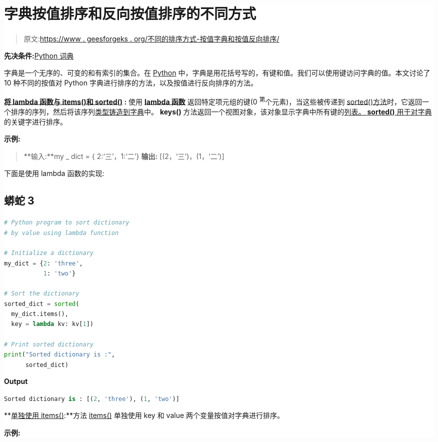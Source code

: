 # 字典按值排序和反向按值排序的不同方式

> 原文:[https://www . geesforgeks . org/不同的排序方式-按值字典和按值反向排序/](https://www.geeksforgeeks.org/different-ways-of-sorting-dictionary-by-values-and-reverse-sorting-by-values/)

**先决条件:**[Python 词典](https://www.geeksforgeeks.org/python-dictionary/)

字典是一个无序的、可变的和有索引的集合。在 [Python](https://www.geeksforgeeks.org/python-programming-language/) 中，字典是用花括号写的，有键和值。我们可以使用键访问字典的值。本文讨论了 10 种不同的按值对 Python 字典进行排序的方法，以及按值进行反向排序的方法。

**<u>将 lambda 函数与 items()和 sorted()</u> :** 使用 [**lambda 函数**](https://www.geeksforgeeks.org/python-lambda-anonymous-functions-filter-map-reduce/) 返回特定项元组的键(0 <sup>第</sup>个元素)，当这些被传递到 [sorted()方法](https://www.geeksforgeeks.org/sorted-function-python/)时，它返回一个排序的序列，然后将该序列[类型铸造到字典](https://www.geeksforgeeks.org/python-type-conversion-of-dictionary-items/)中。 **keys()** 方法返回一个视图对象，该对象显示字典中所有键的[列表。 **sorted()** 用于](https://www.geeksforgeeks.org/python-get-dictionary-keys-as-a-list/)[对字典](https://www.geeksforgeeks.org/python-sort-python-dictionaries-by-key-or-value/)的关键字进行排序。

**示例:**

> **输入:**my _ dict = { 2:‘三’，1:‘二’}
> **输出:** [(2，‘三’)，(1，‘二’)]

下面是使用 lambda 函数的实现:

## 蟒蛇 3

```py
# Python program to sort dictionary
# by value using lambda function

# Initialize a dictionary
my_dict = {2: 'three',
           1: 'two'}

# Sort the dictionary
sorted_dict = sorted(
  my_dict.items(),
  key = lambda kv: kv[1])

# Print sorted dictionary
print("Sorted dictionary is :",
      sorted_dict)
```

**Output**

```py
Sorted dictionary is : [(2, 'three'), (1, 'two')]

```

**<u>单独使用 items()</u>:**方法 [items()](https://www.geeksforgeeks.org/python-dictionary-items-method/) 单独使用 key 和 value 两个变量按值对字典进行排序。

**示例:**
